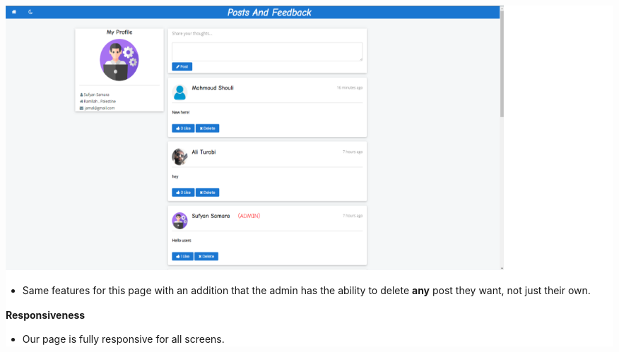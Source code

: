 ![](Aspose.Words.e806b02a-a198-44c2-9385-fe9aa214e327.036.png)




- Same features for this page with an addition that the admin has the ability to delete **any** post they want, not just their own.







<a name="responsiveness"></a>**Responsiveness**

- Our page is fully responsive for all screens.
